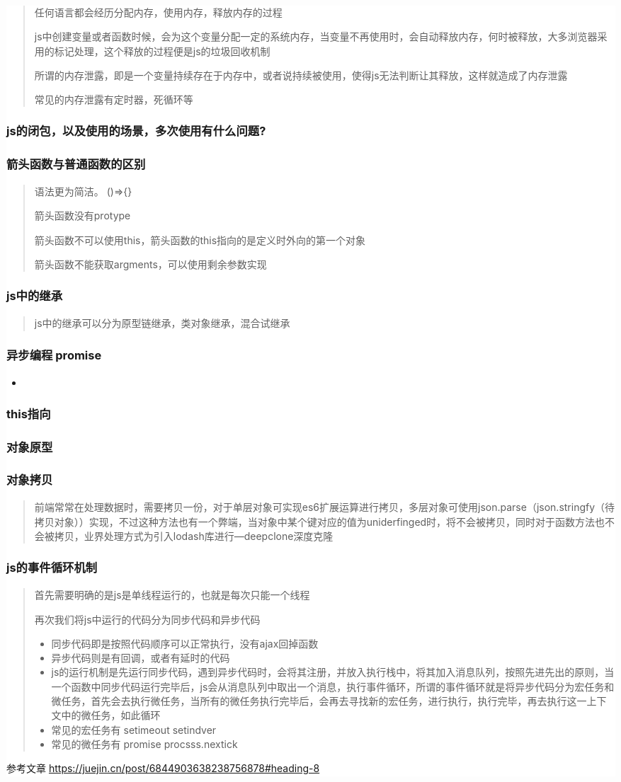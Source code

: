 > 任何语言都会经历分配内存，使用内存，释放内存的过程
>
> js中创建变量或者函数时候，会为这个变量分配一定的系统内存，当变量不再使用时，会自动释放内存，何时被释放，大多浏览器采用的标记处理，这个释放的过程便是js的垃圾回收机制
>
> 所谓的内存泄露，即是一个变量持续存在于内存中，或者说持续被使用，使得js无法判断让其释放，这样就造成了内存泄露
>
> 常见的内存泄露有定时器，死循环等

### js的闭包，以及使用的场景，多次使用有什么问题?

### 箭头函数与普通函数的区别

> 语法更为简洁。  ()=>{}
>
> 箭头函数没有protype
>
> 箭头函数不可以使用this，箭头函数的this指向的是定义时外向的第一个对象
>
> 箭头函数不能获取argments，可以使用剩余参数实现



### js中的继承

> js中的继承可以分为原型链继承，类对象继承，混合试继承

### 异步编程 promise

- 

### this指向

### 对象原型

### 对象拷贝

> 前端常常在处理数据时，需要拷贝一份，对于单层对象可实现es6扩展运算进行拷贝，多层对象可使用json.parse（json.stringfy（待拷贝对象））实现，不过这种方法也有一个弊端，当对象中某个键对应的值为uniderfinged时，将不会被拷贝，同时对于函数方法也不会被拷贝，业界处理方式为引入lodash库进行—deepclone深度克隆

### js的事件循环机制

> 首先需要明确的是js是单线程运行的，也就是每次只能一个线程
>
> 再次我们将js中运行的代码分为同步代码和异步代码
>
> - 同步代码即是按照代码顺序可以正常执行，没有ajax回掉函数
> - 异步代码则是有回调，或者有延时的代码
> - js的运行机制是先运行同步代码，遇到异步代码时，会将其注册，并放入执行栈中，将其加入消息队列，按照先进先出的原则，当一个函数中同步代码运行完毕后，js会从消息队列中取出一个消息，执行事件循环，所谓的事件循环就是将异步代码分为宏任务和微任务，首先会去执行微任务，当所有的微任务执行完毕后，会再去寻找新的宏任务，进行执行，执行完毕，再去执行这一上下文中的微任务，如此循环
> - 常见的宏任务有 setimeout     setindver
> - 常见的微任务有 promise procsss.nextick

  参考文章 https://juejin.cn/post/6844903638238756878#heading-8

